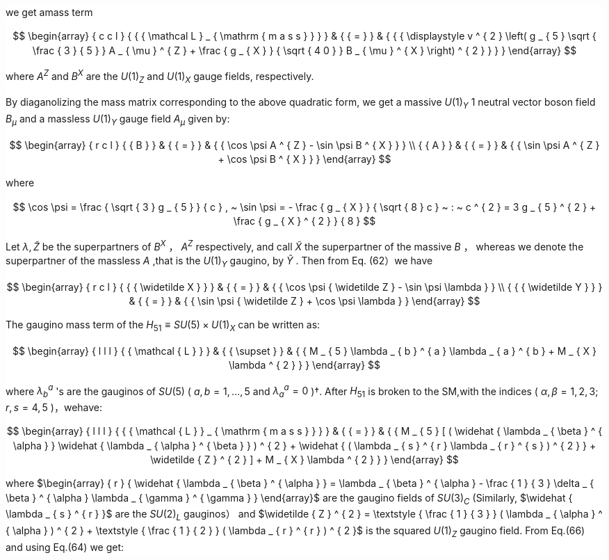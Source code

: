 we get amass term

$$
\begin{array} { c c l } { { { \mathcal L } _ { \mathrm { m a s s } } } } & { { = } } & { { { \displaystyle v ^ { 2 } \left( g _ { 5 } \sqrt { \frac { 3 } { 5 } } A _ { \mu } ^ { Z } + \frac { g _ { X } } { \sqrt { 4 0 } } B _ { \mu } ^ { X } \right) ^ { 2 } } } } \end{array}
$$

where $A ^ { Z }$ and $B ^ { X }$ are the $U ( 1 ) _ { Z }$ and $U ( 1 ) _ { X }$ gauge fields, respectively.

By diaganolizing the mass matrix corresponding to the above quadratic form, we get a massive $U ( 1 ) _ { Y }$ 1 neutral vector boson field $B _ { \mu }$ and a massless $U ( 1 ) _ { Y }$ gauge field $A _ { \mu }$ given by:

$$
\begin{array} { r c l } { { B } } & { { = } } & { { \cos \psi A ^ { Z } - \sin \psi B ^ { X } } } \\ { { A } } & { { = } } & { { \sin \psi A ^ { Z } + \cos \psi B ^ { X } } } \end{array}
$$

where

$$
\cos \psi = \frac { \sqrt { 3 } g _ { 5 } } { c } , ~ \sin \psi = - \frac { g _ { X } } { \sqrt { 8 } c } ~ : ~ c ^ { 2 } = 3 g _ { 5 } ^ { 2 } + \frac { g _ { X } ^ { 2 } } { 8 }
$$

Let $\lambda , \tilde { Z }$ be the superpartners of $B ^ { X }$ ， $A ^ { Z }$ respectively, and call $\tilde { X }$ the superpartner of the massive $B$ ， whereas we denote the superpartner of the massless $A$ ,that is the $U ( 1 ) _ { Y }$ gaugino, by $\widetilde { Y }$ . Then from Eq. (62）we have

$$
\begin{array} { r c l } { { { \widetilde X } } } & { { = } } & { { \cos \psi { \widetilde Z } - \sin \psi \lambda } } \\ { { { \widetilde Y } } } & { { = } } & { { \sin \psi { \widetilde Z } + \cos \psi \lambda } } \end{array}
$$

The gaugino mass term of the $H _ { 5 1 } \equiv S U ( 5 ) \times U ( 1 ) _ { X }$ can be written as:

$$
\begin{array} { l l l } { { \mathcal { L } } } & { { \supset } } & { { M _ { 5 } \lambda _ { b } ^ { a } \lambda _ { a } ^ { b } + M _ { X } \lambda ^ { 2 } } } \end{array}
$$

where $\lambda _ { b } ^ { a }$ 's are the gauginos of $S U ( 5 )$ ( $a , b = 1 , \ldots , 5$ and $\lambda _ { a } ^ { a } = 0$ )†. After $H _ { 5 1 }$ is broken to the SM,with the indices ( $\alpha , \beta = 1 , 2 , 3 ; r , s = 4 , 5$ )，wehave:

$$
\begin{array} { l l l } { { { \mathcal { L } } _ { \mathrm { m a s s } } } } & { { = } } & { { M _ { 5 } [ ( \widehat { \lambda _ { \beta } ^ { \alpha } } \widehat { \lambda _ { \alpha } ^ { \beta } } ) ^ { 2 } + \widehat { ( \lambda _ { s } ^ { r } \lambda _ { r } ^ { s } ) ^ { 2 } } + \widetilde { Z } ^ { 2 } ] + M _ { X } \lambda ^ { 2 } } } \end{array}
$$

where $\begin{array} { r } { \widehat { \lambda _ { \beta } ^ { \alpha } } = \lambda _ { \beta } ^ { \alpha } - \frac { 1 } { 3 } \delta _ { \beta } ^ { \alpha } \lambda _ { \gamma } ^ { \gamma } } \end{array}$ are the gaugino fields of $S U ( 3 ) _ { C }$ (Similarly, $\widehat { \lambda _ { s } ^ { r } }$ are the $S U ( 2 ) _ { L }$ gauginos） and $\widetilde { Z } ^ { 2 } = \textstyle { \frac { 1 } { 3 } } ( \lambda _ { \alpha } ^ { \alpha } ) ^ { 2 } + \textstyle { \frac { 1 } { 2 } } ( \lambda _ { r } ^ { r } ) ^ { 2 }$ is the squared $U ( 1 ) _ { Z }$ gaugino field. From Eq.(66) and using Eq.(64) we get:
